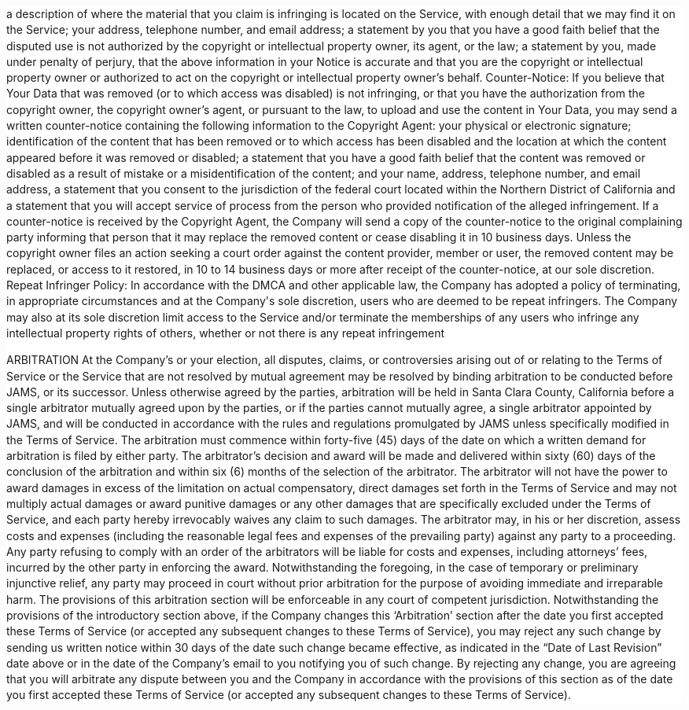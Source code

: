 a description of where the material that you claim is infringing is located on the Service, with enough detail that we may find it on the Service;
your address, telephone number, and email address;
a statement by you that you have a good faith belief that the disputed use is not authorized by the copyright or intellectual property owner, its agent, or the law;
a statement by you, made under penalty of perjury, that the above information in your Notice is accurate and that you are the copyright or intellectual property owner or authorized to act on the copyright or intellectual property owner’s behalf.
Counter-Notice: If you believe that Your Data that was removed (or to which access was disabled) is not infringing, or that you have the authorization from the copyright owner, the copyright owner’s agent, or pursuant to the law, to upload and use the content in Your Data, you may send a written counter-notice containing the following information to the Copyright Agent:
your physical or electronic signature;
identification of the content that has been removed or to which access has been disabled and the location at which the content appeared before it was removed or disabled;
a statement that you have a good faith belief that the content was removed or disabled as a result of mistake or a misidentification of the content; and
your name, address, telephone number, and email address, a statement that you consent to the jurisdiction of the federal court located within the Northern District of California and a statement that you will accept service of process from the person who provided notification of the alleged infringement.
If a counter-notice is received by the Copyright Agent, the Company will send a copy of the counter-notice to the original complaining party informing that person that it may replace the removed content or cease disabling it in 10 business days. Unless the copyright owner files an action seeking a court order against the content provider, member or user, the removed content may be replaced, or access to it restored, in 10 to 14 business days or more after receipt of the counter-notice, at our sole discretion.
Repeat Infringer Policy: In accordance with the DMCA and other applicable law, the Company has adopted a policy of terminating, in appropriate circumstances and at the Company's sole discretion, users who are deemed to be repeat infringers. The Company may also at its sole discretion limit access to the Service and/or terminate the memberships of any users who infringe any intellectual property rights of others, whether or not there is any repeat infringement

ARBITRATION
At the Company’s or your election, all disputes, claims, or controversies arising out of or relating to the Terms of Service or the Service that are not resolved by mutual agreement may be resolved by binding arbitration to be conducted before JAMS, or its successor. Unless otherwise agreed by the parties, arbitration will be held in Santa Clara County, California before a single arbitrator mutually agreed upon by the parties, or if the parties cannot mutually agree, a single arbitrator appointed by JAMS, and will be conducted in accordance with the rules and regulations promulgated by JAMS unless specifically modified in the Terms of Service. The arbitration must commence within forty-five (45) days of the date on which a written demand for arbitration is filed by either party. The arbitrator’s decision and award will be made and delivered within sixty (60) days of the conclusion of the arbitration and within six (6) months of the selection of the arbitrator. The arbitrator will not have the power to award damages in excess of the limitation on actual compensatory, direct damages set forth in the Terms of Service and may not multiply actual damages or award punitive damages or any other damages that are specifically excluded under the Terms of Service, and each party hereby irrevocably waives any claim to such damages. The arbitrator may, in his or her discretion, assess costs and expenses (including the reasonable legal fees and expenses of the prevailing party) against any party to a proceeding. Any party refusing to comply with an order of the arbitrators will be liable for costs and expenses, including attorneys’ fees, incurred by the other party in enforcing the award. Notwithstanding the foregoing, in the case of temporary or preliminary injunctive relief, any party may proceed in court without prior arbitration for the purpose of avoiding immediate and irreparable harm. The provisions of this arbitration section will be enforceable in any court of competent jurisdiction.
Notwithstanding the provisions of the introductory section above, if the Company changes this ‘Arbitration’ section after the date you first accepted these Terms of Service (or accepted any subsequent changes to these Terms of Service), you may reject any such change by sending us written notice within 30 days of the date such change became effective, as indicated in the “Date of Last Revision” date above or in the date of the Company’s email to you notifying you of such change. By rejecting any change, you are agreeing that you will arbitrate any dispute between you and the Company in accordance with the provisions of this section as of the date you first accepted these Terms of Service (or accepted any subsequent changes to these Terms of Service).
